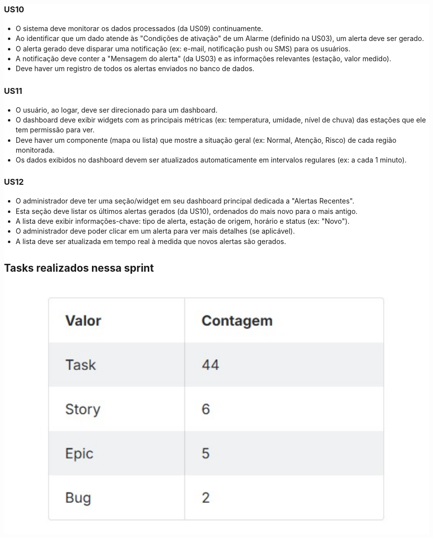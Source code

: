 ### US10

- O sistema deve monitorar os dados processados (da US09) continuamente.
- Ao identificar que um dado atende às "Condições de ativação" de um Alarme (definido na US03), um alerta deve ser gerado.
- O alerta gerado deve disparar uma notificação (ex: e-mail, notificação push ou SMS) para os usuários.
- A notificação deve conter a "Mensagem do alerta" (da US03) e as informações relevantes (estação, valor medido).
- Deve haver um registro de todos os alertas enviados no banco de dados.

### US11

- O usuário, ao logar, deve ser direcionado para um dashboard.
- O dashboard deve exibir widgets com as principais métricas (ex: temperatura, umidade, nível de chuva) das estações que ele tem permissão para ver.
- Deve haver um componente (mapa ou lista) que mostre a situação geral (ex: Normal, Atenção, Risco) de cada região monitorada.
- Os dados exibidos no dashboard devem ser atualizados automaticamente em intervalos regulares (ex: a cada 1 minuto).

### US12

- O administrador deve ter uma seção/widget em seu dashboard principal dedicada a "Alertas Recentes".
- Esta seção deve listar os últimos alertas gerados (da US10), ordenados do mais novo para o mais antigo.
- A lista deve exibir informações-chave: tipo de alerta, estação de origem, horário e status (ex: "Novo").
- O administrador deve poder clicar em um alerta para ver mais detalhes (se aplicável).
- A lista deve ser atualizada em tempo real à medida que novos alertas são gerados.

## Tasks realizados nessa sprint

<img src="../../media/tasks_sprint_2.jpeg" width="1000" height="500" alt="Tasks realizadas durante a sprint 2">
